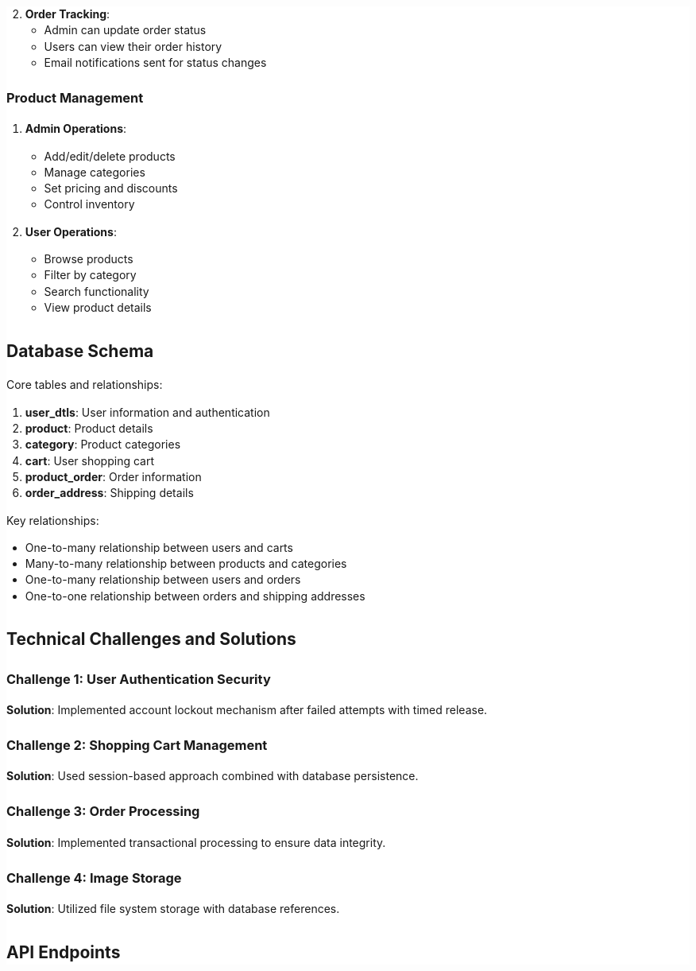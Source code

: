 2. **Order Tracking**:
   - Admin can update order status
   - Users can view their order history
   - Email notifications sent for status changes

### Product Management

1. **Admin Operations**:
   - Add/edit/delete products
   - Manage categories
   - Set pricing and discounts
   - Control inventory

2. **User Operations**:
   - Browse products
   - Filter by category
   - Search functionality
   - View product details

## Database Schema

Core tables and relationships:

1. **user_dtls**: User information and authentication
2. **product**: Product details
3. **category**: Product categories
4. **cart**: User shopping cart
5. **product_order**: Order information
6. **order_address**: Shipping details

Key relationships:
- One-to-many relationship between users and carts
- Many-to-many relationship between products and categories
- One-to-many relationship between users and orders
- One-to-one relationship between orders and shipping addresses

## Technical Challenges and Solutions

### Challenge 1: User Authentication Security
**Solution**: Implemented account lockout mechanism after failed attempts with timed release.

### Challenge 2: Shopping Cart Management
**Solution**: Used session-based approach combined with database persistence.

### Challenge 3: Order Processing
**Solution**: Implemented transactional processing to ensure data integrity.

### Challenge 4: Image Storage
**Solution**: Utilized file system storage with database references.

## API Endpoints
